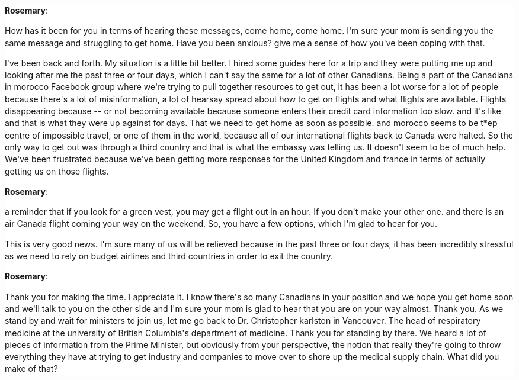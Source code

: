 

**Rosemary**:

How has it been for you in terms of hearing these messages, come home, come home.
I'm sure your mom is sending you the same message and struggling to get home.
Have you been anxious? give me a sense of how you've been coping with that.



I've been back and forth.
My situation is a little bit better.
I hired some guides here for a trip and they were putting me up and looking after me the past three or four days, which I can't say the same for a lot of other Canadians.
Being a part of the Canadians in morocco Facebook group where we're trying to pull together resources to get out, it has been a lot worse for a lot of people because there's a lot of misinformation, a lot of hearsay spread about how to get on flights and what flights are available.
Flights disappearing because -- or not becoming available because someone enters their credit card information too slow.
and it's like and that is what they were up against for days.
That we need to get home as soon as possible.
and morocco seems to be t*ep centre of impossible travel, or one of them in the world, because all of our international flights back to Canada were halted.
So the only way to get out was through a third country and that is what the embassy was telling us. It doesn't seem to be of much help.
We've been frustrated because we've been getting more responses for the United Kingdom and france in terms of actually getting us on those flights.



**Rosemary**:

a reminder that if you look for a green vest, you may get a flight out in an hour.
If you don't make your other one.
and there is an air Canada flight coming your way on the weekend.
So, you have a few options, which I'm glad to hear for you.



This is very good news.
I'm sure many of us will be relieved because in the past three or four days, it has been incredibly stressful as we need to rely on budget airlines and third countries in order to exit the country.



**Rosemary**:

Thank you for making the time.
I appreciate it. I know there's so many Canadians in your position and we hope you get home soon and we'll talk to you on the other side and I'm sure your mom is glad to hear that you are on your way almost.
Thank you.
As we stand by and wait for ministers to join us, let me go back to Dr. Christopher karlston in Vancouver.
The head of respiratory medicine at the university of British Columbia's department of medicine.
Thank you for standing by there.
We heard a lot of pieces of information from the Prime Minister, but obviously from your perspective, the notion that really they're going to throw everything they have at trying to get industry and companies to move over to shore up the medical supply chain.
What did you make of that?
